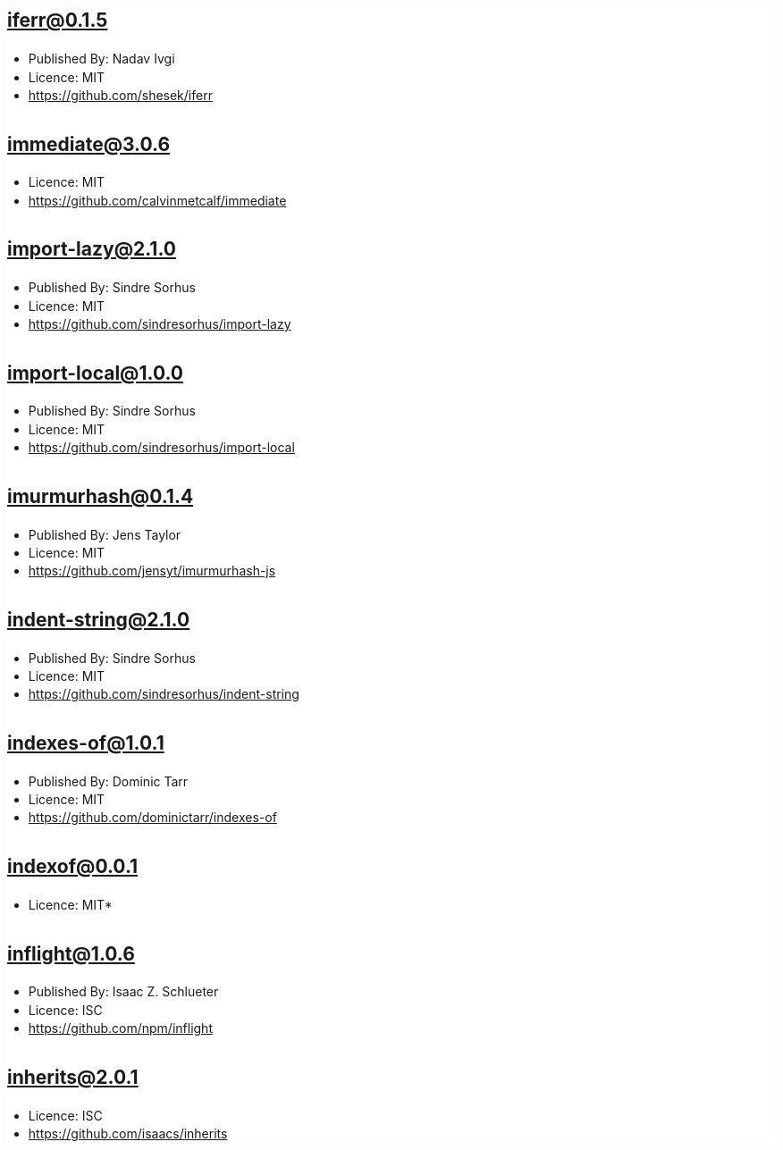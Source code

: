 ## iferr@0.1.5
- Published By: Nadav Ivgi
- Licence: MIT
- https://github.com/shesek/iferr

## immediate@3.0.6
- Licence: MIT
- https://github.com/calvinmetcalf/immediate

## import-lazy@2.1.0
- Published By: Sindre Sorhus
- Licence: MIT
- https://github.com/sindresorhus/import-lazy

## import-local@1.0.0
- Published By: Sindre Sorhus
- Licence: MIT
- https://github.com/sindresorhus/import-local

## imurmurhash@0.1.4
- Published By: Jens Taylor
- Licence: MIT
- https://github.com/jensyt/imurmurhash-js

## indent-string@2.1.0
- Published By: Sindre Sorhus
- Licence: MIT
- https://github.com/sindresorhus/indent-string

## indexes-of@1.0.1
- Published By: Dominic Tarr
- Licence: MIT
- https://github.com/dominictarr/indexes-of

## indexof@0.0.1
- Licence: MIT*

## inflight@1.0.6
- Published By: Isaac Z. Schlueter
- Licence: ISC
- https://github.com/npm/inflight

## inherits@2.0.1
- Licence: ISC
- https://github.com/isaacs/inherits
